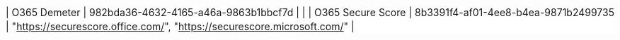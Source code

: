 | O365 Demeter                                          | 982bda36-4632-4165-a46a-9863b1bbcf7d |                                                                                                                                                                                                                                                                                                                                                                                                                                                                                                                                                                                                                                                                                                                                                                                                                                                                                                                                                                                                                                                                                                                                                                                                                                                                                                                                                                                                                                                                                                                                                                                                                                                                                                                                                                                                                                                                                                                                                                                                                                                                                                                                                                                                                                                                                                                                                                                                                                                                    |
| O365 Secure Score                                     | 8b3391f4-af01-4ee8-b4ea-9871b2499735 | "https://securescore.office.com/", "https://securescore.microsoft.com/"                                                                                                                                                                                                                                                                                                                                                                                                                                                                                                                                                                                                                                                                                                                                                                                                                                                                                                                                                                                                                                                                                                                                                                                                                                                                                                                                                                                                                                                                                                                                                                                                                                                                                                                                                                                                                                                                                                                                                                                                                                                                                                                                                                                                                                                                                                                                                                                            |